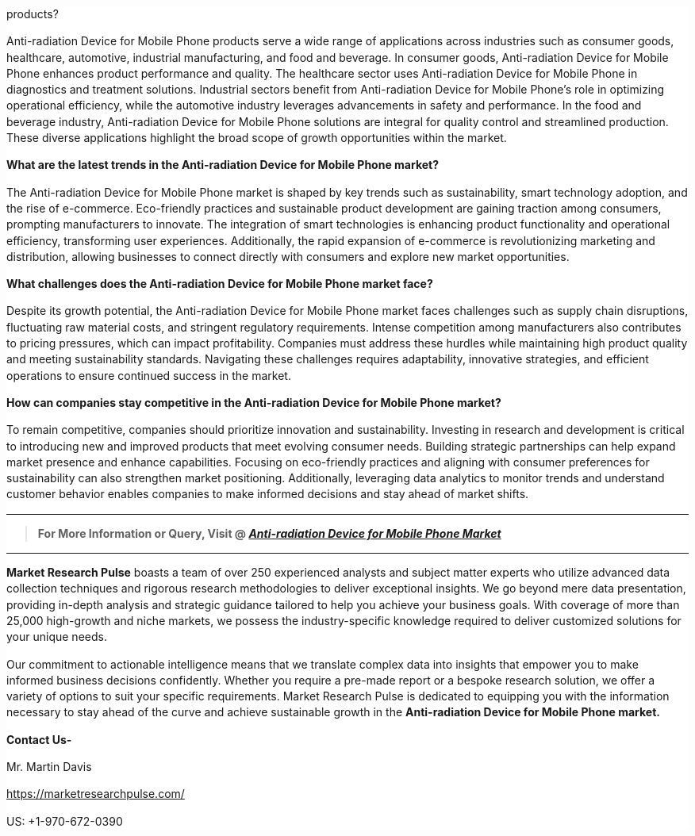 products?</strong></p><p>Anti-radiation Device for Mobile Phone products serve a wide range of applications across industries such as consumer goods, healthcare, automotive, industrial manufacturing, and food and beverage. In consumer goods, Anti-radiation Device for Mobile Phone enhances product performance and quality. The healthcare sector uses Anti-radiation Device for Mobile Phone in diagnostics and treatment solutions. Industrial sectors benefit from Anti-radiation Device for Mobile Phone&rsquo;s role in optimizing operational efficiency, while the automotive industry leverages advancements in safety and performance. In the food and beverage industry, Anti-radiation Device for Mobile Phone solutions are integral for quality control and streamlined production. These diverse applications highlight the broad scope of growth opportunities within the market.</p><p><strong>What are the latest trends in the Anti-radiation Device for Mobile Phone market?</strong></p><p>The Anti-radiation Device for Mobile Phone market is shaped by key trends such as sustainability, smart technology adoption, and the rise of e-commerce. Eco-friendly practices and sustainable product development are gaining traction among consumers, prompting manufacturers to innovate. The integration of smart technologies is enhancing product functionality and operational efficiency, transforming user experiences. Additionally, the rapid expansion of e-commerce is revolutionizing marketing and distribution, allowing businesses to connect directly with consumers and explore new market opportunities.</p><p><strong>What challenges does the Anti-radiation Device for Mobile Phone market face?</strong></p><p>Despite its growth potential, the Anti-radiation Device for Mobile Phone market faces challenges such as supply chain disruptions, fluctuating raw material costs, and stringent regulatory requirements. Intense competition among manufacturers also contributes to pricing pressures, which can impact profitability. Companies must address these hurdles while maintaining high product quality and meeting sustainability standards. Navigating these challenges requires adaptability, innovative strategies, and efficient operations to ensure continued success in the market.</p><p><strong>How can companies stay competitive in the Anti-radiation Device for Mobile Phone market?</strong></p><p>To remain competitive, companies should prioritize innovation and sustainability. Investing in research and development is critical to introducing new and improved products that meet evolving consumer needs. Building strategic partnerships can help expand market presence and enhance capabilities. Focusing on eco-friendly practices and aligning with consumer preferences for sustainability can also strengthen market positioning. Additionally, leveraging data analytics to monitor trends and understand customer behavior enables companies to make informed decisions and stay ahead of market shifts.</p><hr /><blockquote><p><strong>For More Information or Query, Visit @&nbsp;<em><a href="https://marketresearchpulse.com/report/79306/anti-radiation-device-for-mobile-phone-market?utm_source=Linkedin&utm_medium=020">Anti-radiation Device for Mobile Phone Market</a></em></strong></p></blockquote><hr /><p><strong>Market Research Pulse</strong> boasts a team of over 250 experienced analysts and subject matter experts who utilize advanced data collection techniques and rigorous research methodologies to deliver exceptional insights. We go beyond mere data presentation, providing in-depth analysis and strategic guidance tailored to help you achieve your business goals. With coverage of more than 25,000 high-growth and niche markets, we possess the industry-specific knowledge required to deliver customized solutions for your unique needs.</p><p>Our commitment to actionable intelligence means that we translate complex data into insights that empower you to make informed business decisions confidently. Whether you require a pre-made report or a bespoke research solution, we offer a variety of options to suit your specific requirements. Market Research Pulse is dedicated to equipping you with the information necessary to stay ahead of the curve and achieve sustainable growth in the <strong>Anti-radiation Device for Mobile Phone market.</strong></p><p><strong>Contact Us-</strong></p><p>Mr. Martin Davis</p><p>https://marketresearchpulse.com/</p><p>US: +1-970-672-0390</p>